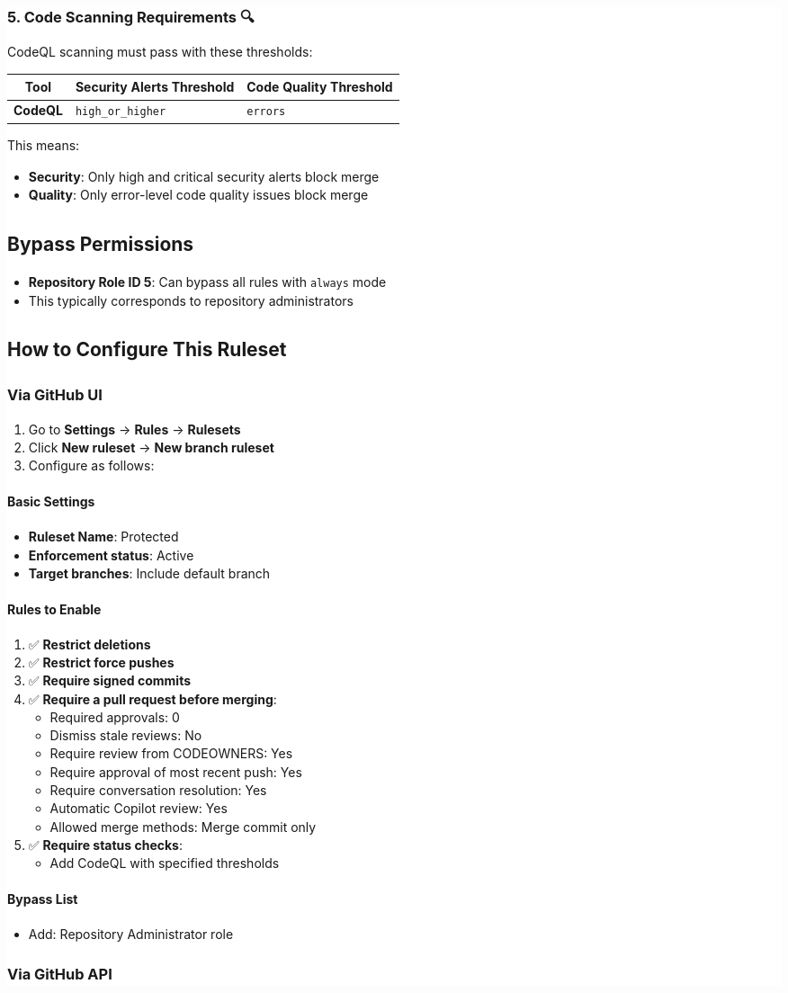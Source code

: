 ### 5. Code Scanning Requirements 🔍

CodeQL scanning must pass with these thresholds:

| Tool       | Security Alerts Threshold | Code Quality Threshold |
| ---------- | ------------------------- | ---------------------- |
| **CodeQL** | `high_or_higher`          | `errors`               |

This means:

- **Security**: Only high and critical security alerts block merge
- **Quality**: Only error-level code quality issues block merge

## Bypass Permissions

- **Repository Role ID 5**: Can bypass all rules with `always` mode
- This typically corresponds to repository administrators

## How to Configure This Ruleset

### Via GitHub UI

1. Go to **Settings** → **Rules** → **Rulesets**
2. Click **New ruleset** → **New branch ruleset**
3. Configure as follows:

#### Basic Settings

- **Ruleset Name**: Protected
- **Enforcement status**: Active
- **Target branches**: Include default branch

#### Rules to Enable

1. ✅ **Restrict deletions**
2. ✅ **Restrict force pushes**
3. ✅ **Require signed commits**
4. ✅ **Require a pull request before merging**:
   - Required approvals: 0
   - Dismiss stale reviews: No
   - Require review from CODEOWNERS: Yes
   - Require approval of most recent push: Yes
   - Require conversation resolution: Yes
   - Automatic Copilot review: Yes
   - Allowed merge methods: Merge commit only
5. ✅ **Require status checks**:
   - Add CodeQL with specified thresholds

#### Bypass List

- Add: Repository Administrator role

### Via GitHub API
